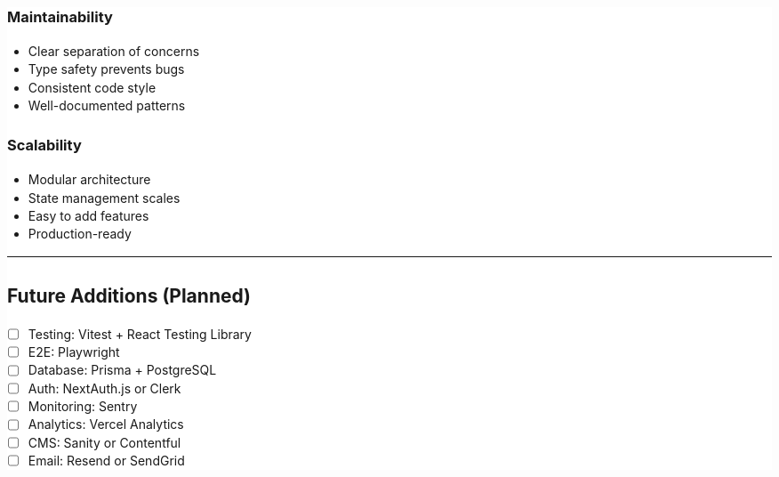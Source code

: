 ### Maintainability

- Clear separation of concerns
- Type safety prevents bugs
- Consistent code style
- Well-documented patterns

### Scalability

- Modular architecture
- State management scales
- Easy to add features
- Production-ready

---

## Future Additions (Planned)

- [ ] Testing: Vitest + React Testing Library
- [ ] E2E: Playwright
- [ ] Database: Prisma + PostgreSQL
- [ ] Auth: NextAuth.js or Clerk
- [ ] Monitoring: Sentry
- [ ] Analytics: Vercel Analytics
- [ ] CMS: Sanity or Contentful
- [ ] Email: Resend or SendGrid
